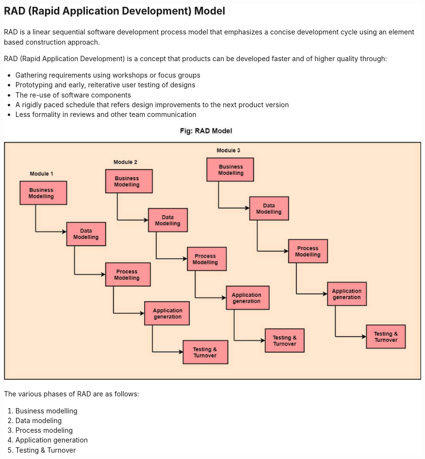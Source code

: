 

## RAD (Rapid Application Development) Model

RAD is a linear sequential software development process model that emphasizes a concise development cycle using an element based construction approach. 

RAD (Rapid Application Development) is a concept that products can be developed faster and of higher quality through:

- Gathering requirements using workshops or focus groups
- Prototyping and early, reiterative user testing of designs
- The re-use of software components
- A rigidly paced schedule that refers design improvements to the next product version
- Less formality in reviews and other team communication

![RAD - Rapid Application Development - Model](../../../../Assets/Pics/software-engineering-rapid-application-development-model.jpg)

The various phases of RAD are as follows: 

1. Business modelling
2. Data modeling
3. Process modeling
4. Application generation
5. Testing & Turnover


